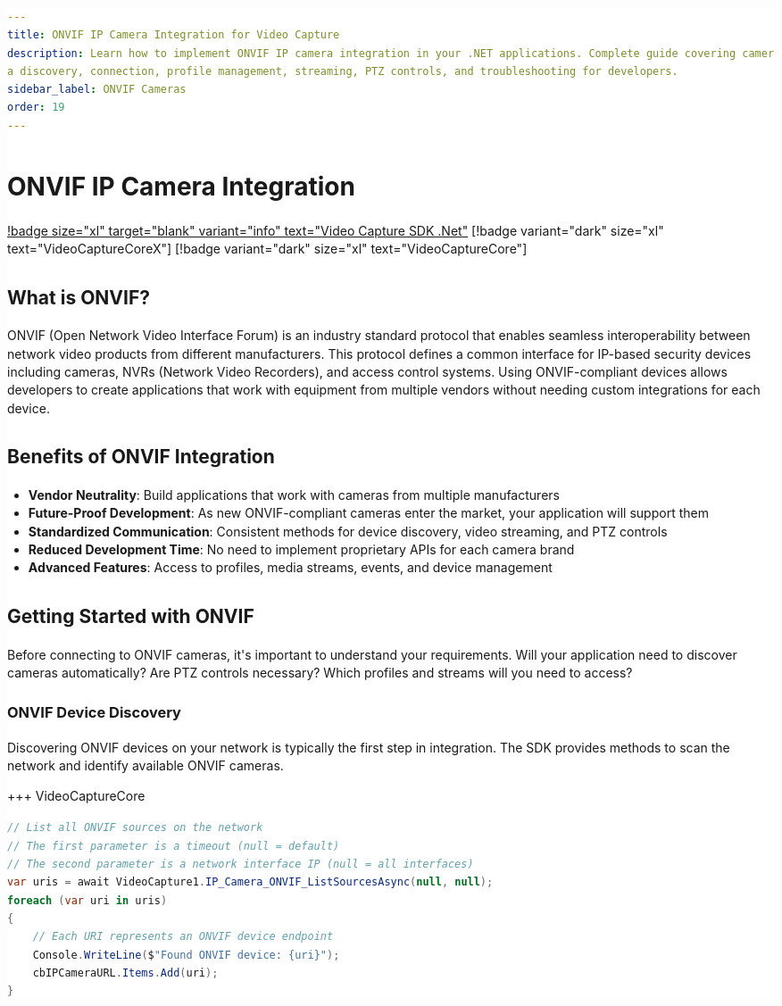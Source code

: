 ```yaml
---
title: ONVIF IP Camera Integration for Video Capture
description: Learn how to implement ONVIF IP camera integration in your .NET applications. Complete guide covering camera discovery, connection, profile management, streaming, PTZ controls, and troubleshooting for developers.
sidebar_label: ONVIF Cameras
order: 19
---
```


# ONVIF IP Camera Integration

[!badge size="xl" target="blank" variant="info" text="Video Capture SDK .Net"](https://www.visioforge.com/video-capture-sdk-net) [!badge variant="dark" size="xl" text="VideoCaptureCoreX"] [!badge variant="dark" size="xl" text="VideoCaptureCore"]

## What is ONVIF?

ONVIF (Open Network Video Interface Forum) is an industry standard protocol that enables seamless interoperability between network video products from different manufacturers. This protocol defines a common interface for IP-based security devices including cameras, NVRs (Network Video Recorders), and access control systems. Using ONVIF-compliant devices allows developers to create applications that work with equipment from multiple vendors without needing custom integrations for each device.

## Benefits of ONVIF Integration

- **Vendor Neutrality**: Build applications that work with cameras from multiple manufacturers
- **Future-Proof Development**: As new ONVIF-compliant cameras enter the market, your application will support them
- **Standardized Communication**: Consistent methods for device discovery, video streaming, and PTZ controls
- **Reduced Development Time**: No need to implement proprietary APIs for each camera brand
- **Advanced Features**: Access to profiles, media streams, events, and device management

## Getting Started with ONVIF

Before connecting to ONVIF cameras, it's important to understand your requirements. Will your application need to discover cameras automatically? Are PTZ controls necessary? Which profiles and streams will you need to access?

### ONVIF Device Discovery

Discovering ONVIF devices on your network is typically the first step in integration. The SDK provides methods to scan the network and identify available ONVIF cameras.

+++ VideoCaptureCore

```cs
// List all ONVIF sources on the network
// The first parameter is a timeout (null = default)
// The second parameter is a network interface IP (null = all interfaces)
var uris = await VideoCapture1.IP_Camera_ONVIF_ListSourcesAsync(null, null);
foreach (var uri in uris)
{
    // Each URI represents an ONVIF device endpoint
    Console.WriteLine($"Found ONVIF device: {uri}");
    cbIPCameraURL.Items.Add(uri);
}
```
